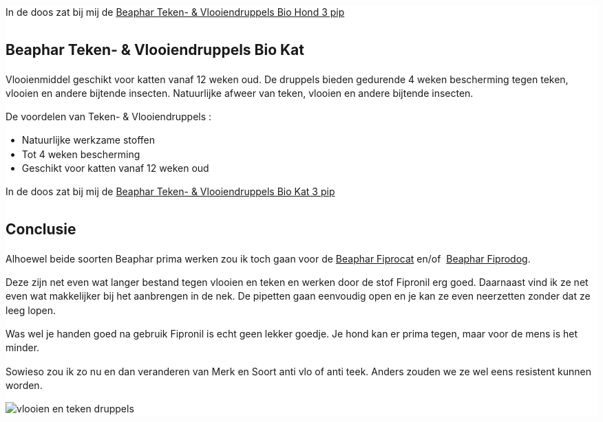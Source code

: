 In de doos zat bij mij de <a href="http://ds1.nl/c/?wi=245932&si=3370&li=1161232&ws=&dl=hond%2Fanti-vlo-en-teek%2Fbeaphar-teken--%2526amp%253b-vlooiendruppels-bio-hond%2FG37_H2_C765_P969897%2F" target="_blank" rel="nofollow">Beaphar Teken- & Vlooiendruppels Bio Hond 3 pip</a>

## Beaphar Teken- & Vlooiendruppels Bio Kat

Vlooienmiddel geschikt voor katten vanaf 12 weken oud. De druppels bieden gedurende 4 weken bescherming tegen teken, vlooien en andere bijtende insecten. Natuurlijke afweer van teken, vlooien en andere bijtende insecten.

De voordelen van Teken- & Vlooiendruppels :

  * Natuurlijke werkzame stoffen
  * Tot 4 weken bescherming
  * Geschikt voor katten vanaf 12 weken oud

In de doos zat bij mij de <a href="http://ds1.nl/c/?wi=245932&si=3370&li=1161232&ws=&dl=kat%2Fanti-vlo-en-teek%2Fbeaphar-teken--%2526amp%253b-vlooiendruppels-bio-kat%2FG39_H37_C800_P969899%2F" target="_blank" rel="nofollow">Beaphar Teken- & Vlooiendruppels Bio Kat 3 pip</a>

## **Conclusie**

Alhoewel beide soorten Beaphar prima werken zou ik toch gaan voor de <a href="http://ds1.nl/c/?wi=245932&si=3370&li=1161232&ws=&dl=kat%2Fanti-vlo-en-teek%2Fbeaphar-fiprocat---tegen-teken-%2526amp%253b-vlooien%2FG39_H37_C800_P799029%2F" target="_blank" rel="nofollow">Beaphar Fiprocat</a> en/of  <a href="http://ds1.nl/c/?wi=245932&si=3370&li=1161232&ws=&dl=hond%2Fanti-vlo-en-teek%2Fbeaphar-fiprodog-2-10-kg%2FG37_H2_C765_P799031%2F" target="_blank" rel="nofollow">Beaphar Fiprodog</a>.

Deze zijn net even wat langer bestand tegen vlooien en teken en werken door de stof Fipronil erg goed. Daarnaast vind ik ze net even wat makkelijker bij het aanbrengen in de nek. De pipetten gaan eenvoudig open en je kan ze even neerzetten zonder dat ze leeg lopen.

Was wel je handen goed na gebruik Fipronil is echt geen lekker goedje. Je hond kan er prima tegen, maar voor de mens is het minder.

Sowieso zou ik zo nu en dan veranderen van Merk en Soort anti vlo of anti teek. Anders zouden we ze wel eens resistent kunnen worden.

<img class="alignleft wp-image-2690 size-full" title="vlooien en teken druppels" src="https://vandersluijs.nl/wp-content/uploads/2016/04/20160417_084732.jpg" alt="vlooien en teken druppels" width="1200" height="900" srcset="https://vandersluijs.nl/wp-content/uploads/2016/04/20160417_084732.jpg 1200w, https://vandersluijs.nl/wp-content/uploads/2016/04/20160417_084732-300x225.jpg 300w, https://vandersluijs.nl/wp-content/uploads/2016/04/20160417_084732-768x576.jpg 768w, https://vandersluijs.nl/wp-content/uploads/2016/04/20160417_084732-1024x768.jpg 1024w" sizes="(max-width: 767px) 89vw, (max-width: 1000px) 54vw, (max-width: 1071px) 543px, 580px" />